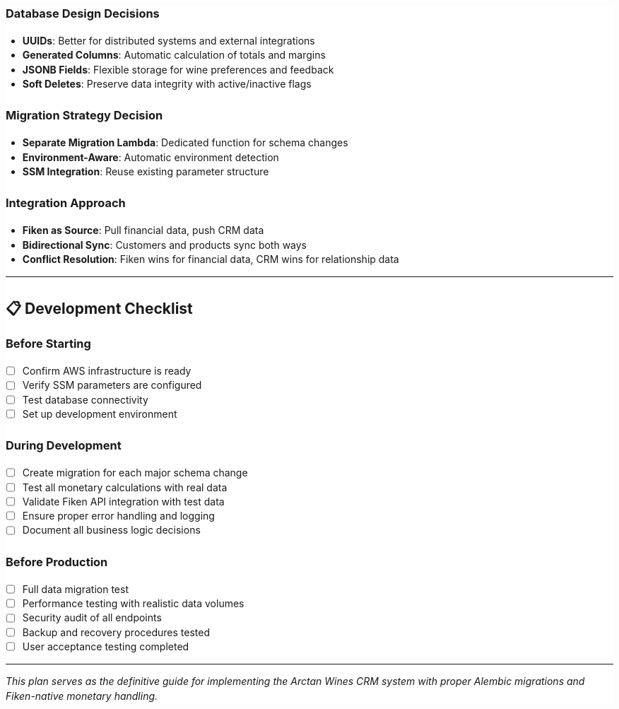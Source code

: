 ### **Database Design Decisions**
- **UUIDs**: Better for distributed systems and external integrations
- **Generated Columns**: Automatic calculation of totals and margins
- **JSONB Fields**: Flexible storage for wine preferences and feedback
- **Soft Deletes**: Preserve data integrity with active/inactive flags

### **Migration Strategy Decision**
- **Separate Migration Lambda**: Dedicated function for schema changes
- **Environment-Aware**: Automatic environment detection
- **SSM Integration**: Reuse existing parameter structure

### **Integration Approach**
- **Fiken as Source**: Pull financial data, push CRM data
- **Bidirectional Sync**: Customers and products sync both ways
- **Conflict Resolution**: Fiken wins for financial data, CRM wins for relationship data

---

## 📋 **Development Checklist**

### **Before Starting**
- [ ] Confirm AWS infrastructure is ready
- [ ] Verify SSM parameters are configured
- [ ] Test database connectivity
- [ ] Set up development environment

### **During Development**
- [ ] Create migration for each major schema change
- [ ] Test all monetary calculations with real data
- [ ] Validate Fiken API integration with test data
- [ ] Ensure proper error handling and logging
- [ ] Document all business logic decisions

### **Before Production**
- [ ] Full data migration test
- [ ] Performance testing with realistic data volumes
- [ ] Security audit of all endpoints
- [ ] Backup and recovery procedures tested
- [ ] User acceptance testing completed

---

*This plan serves as the definitive guide for implementing the Arctan Wines CRM system with proper Alembic migrations and Fiken-native monetary handling.* 